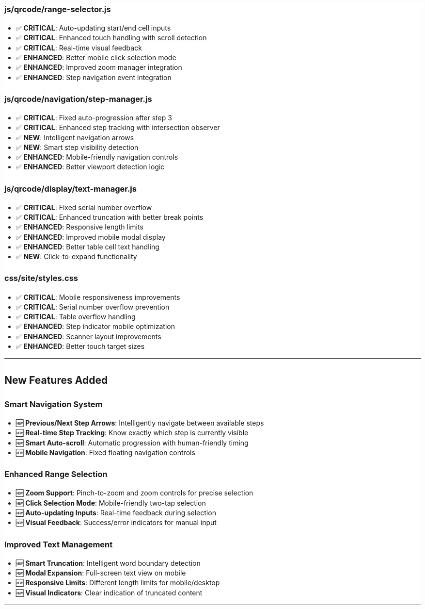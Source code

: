 ### **js/qrcode/range-selector.js**
- ✅ **CRITICAL**: Auto-updating start/end cell inputs
- ✅ **CRITICAL**: Enhanced touch handling with scroll detection
- ✅ **CRITICAL**: Real-time visual feedback
- ✅ **ENHANCED**: Better mobile click selection mode
- ✅ **ENHANCED**: Improved zoom manager integration
- ✅ **ENHANCED**: Step navigation event integration

### **js/qrcode/navigation/step-manager.js**
- ✅ **CRITICAL**: Fixed auto-progression after step 3
- ✅ **CRITICAL**: Enhanced step tracking with intersection observer
- ✅ **NEW**: Intelligent navigation arrows
- ✅ **NEW**: Smart step visibility detection
- ✅ **ENHANCED**: Mobile-friendly navigation controls
- ✅ **ENHANCED**: Better viewport detection logic

### **js/qrcode/display/text-manager.js**
- ✅ **CRITICAL**: Fixed serial number overflow
- ✅ **CRITICAL**: Enhanced truncation with better break points
- ✅ **ENHANCED**: Responsive length limits
- ✅ **ENHANCED**: Improved mobile modal display
- ✅ **ENHANCED**: Better table cell text handling
- ✅ **NEW**: Click-to-expand functionality

### **css/site/styles.css**
- ✅ **CRITICAL**: Mobile responsiveness improvements
- ✅ **CRITICAL**: Serial number overflow prevention
- ✅ **CRITICAL**: Table overflow handling
- ✅ **ENHANCED**: Step indicator mobile optimization
- ✅ **ENHANCED**: Scanner layout improvements
- ✅ **ENHANCED**: Better touch target sizes

---

## New Features Added

### **Smart Navigation System**
- 🆕 **Previous/Next Step Arrows**: Intelligently navigate between available steps
- 🆕 **Real-time Step Tracking**: Know exactly which step is currently visible
- 🆕 **Smart Auto-scroll**: Automatic progression with human-friendly timing
- 🆕 **Mobile Navigation**: Fixed floating navigation controls

### **Enhanced Range Selection**
- 🆕 **Zoom Support**: Pinch-to-zoom and zoom controls for precise selection
- 🆕 **Click Selection Mode**: Mobile-friendly two-tap selection
- 🆕 **Auto-updating Inputs**: Real-time feedback during selection
- 🆕 **Visual Feedback**: Success/error indicators for manual input

### **Improved Text Management**
- 🆕 **Smart Truncation**: Intelligent word boundary detection
- 🆕 **Modal Expansion**: Full-screen text view on mobile
- 🆕 **Responsive Limits**: Different length limits for mobile/desktop
- 🆕 **Visual Indicators**: Clear indication of truncated content

---